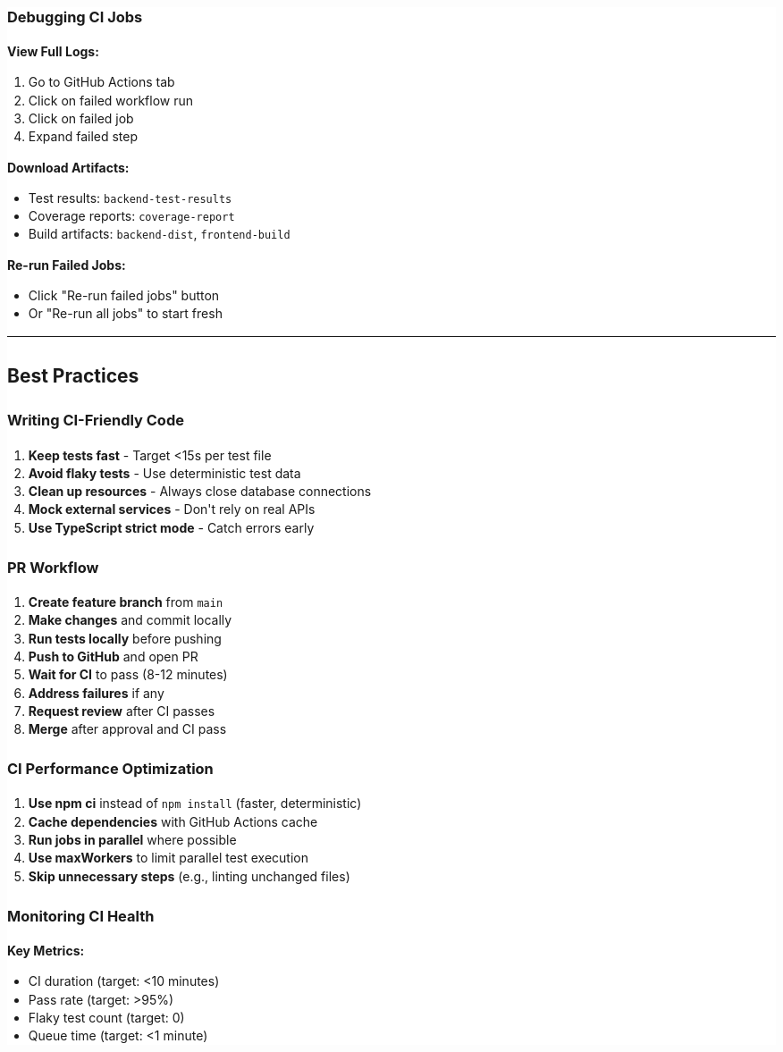 ### Debugging CI Jobs

**View Full Logs:**
1. Go to GitHub Actions tab
2. Click on failed workflow run
3. Click on failed job
4. Expand failed step

**Download Artifacts:**
- Test results: `backend-test-results`
- Coverage reports: `coverage-report`
- Build artifacts: `backend-dist`, `frontend-build`

**Re-run Failed Jobs:**
- Click "Re-run failed jobs" button
- Or "Re-run all jobs" to start fresh

---

## Best Practices

### Writing CI-Friendly Code

1. **Keep tests fast** - Target <15s per test file
2. **Avoid flaky tests** - Use deterministic test data
3. **Clean up resources** - Always close database connections
4. **Mock external services** - Don't rely on real APIs
5. **Use TypeScript strict mode** - Catch errors early

### PR Workflow

1. **Create feature branch** from `main`
2. **Make changes** and commit locally
3. **Run tests locally** before pushing
4. **Push to GitHub** and open PR
5. **Wait for CI** to pass (8-12 minutes)
6. **Address failures** if any
7. **Request review** after CI passes
8. **Merge** after approval and CI pass

### CI Performance Optimization

1. **Use npm ci** instead of `npm install` (faster, deterministic)
2. **Cache dependencies** with GitHub Actions cache
3. **Run jobs in parallel** where possible
4. **Use maxWorkers** to limit parallel test execution
5. **Skip unnecessary steps** (e.g., linting unchanged files)

### Monitoring CI Health

**Key Metrics:**
- CI duration (target: <10 minutes)
- Pass rate (target: >95%)
- Flaky test count (target: 0)
- Queue time (target: <1 minute)
